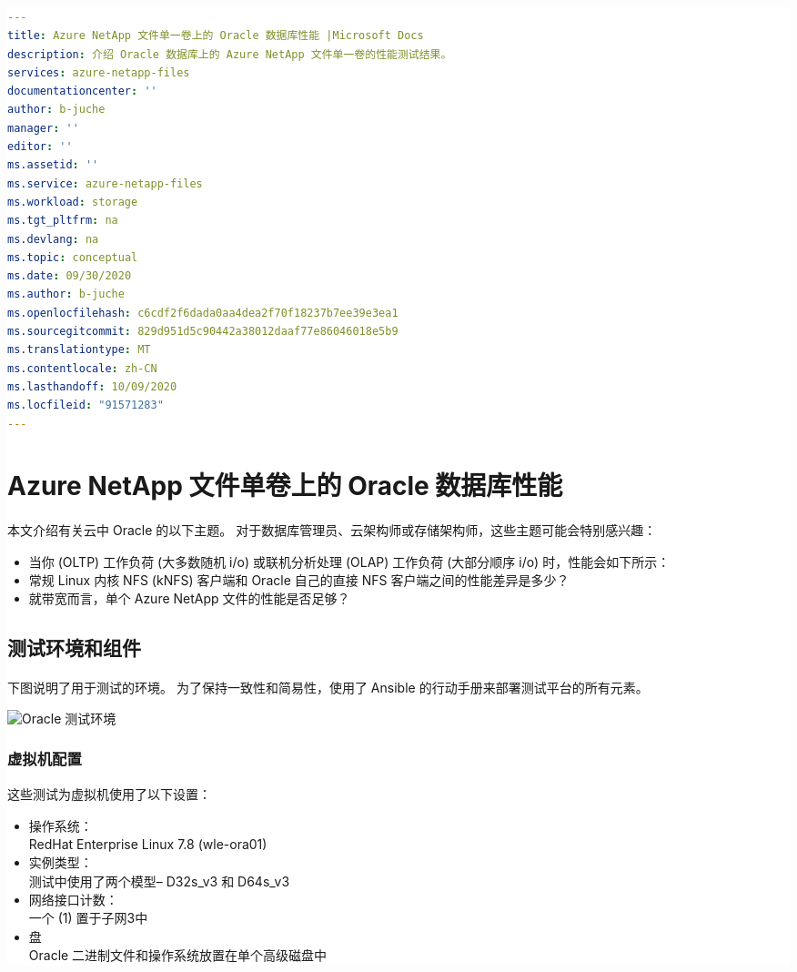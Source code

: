 ```yaml
---
title: Azure NetApp 文件单一卷上的 Oracle 数据库性能 |Microsoft Docs
description: 介绍 Oracle 数据库上的 Azure NetApp 文件单一卷的性能测试结果。
services: azure-netapp-files
documentationcenter: ''
author: b-juche
manager: ''
editor: ''
ms.assetid: ''
ms.service: azure-netapp-files
ms.workload: storage
ms.tgt_pltfrm: na
ms.devlang: na
ms.topic: conceptual
ms.date: 09/30/2020
ms.author: b-juche
ms.openlocfilehash: c6cdf2f6dada0aa4dea2f70f18237b7ee39e3ea1
ms.sourcegitcommit: 829d951d5c90442a38012daaf77e86046018e5b9
ms.translationtype: MT
ms.contentlocale: zh-CN
ms.lasthandoff: 10/09/2020
ms.locfileid: "91571283"
---
```

# <a name="oracle-database-performance-on-azure-netapp-files-single-volumes"></a>Azure NetApp 文件单卷上的 Oracle 数据库性能

本文介绍有关云中 Oracle 的以下主题。 对于数据库管理员、云架构师或存储架构师，这些主题可能会特别感兴趣：   

* 当你 (OLTP) 工作负荷 (大多数随机 i/o) 或联机分析处理 (OLAP) 工作负荷 (大部分顺序 i/o) 时，性能会如下所示：   
* 常规 Linux 内核 NFS (kNFS) 客户端和 Oracle 自己的直接 NFS 客户端之间的性能差异是多少？
* 就带宽而言，单个 Azure NetApp 文件的性能是否足够？

## <a name="testing-environment-and-components"></a>测试环境和组件

下图说明了用于测试的环境。 为了保持一致性和简易性，使用了 Ansible 的行动手册来部署测试平台的所有元素。

![Oracle 测试环境](../media/azure-netapp-files/performance-oracle-test-environment.png)  

### <a name="virtual-machine-configuration"></a>虚拟机配置

这些测试为虚拟机使用了以下设置：
* 操作系统：   
    RedHat Enterprise Linux 7.8 (wle-ora01) 
* 实例类型：   
    测试中使用了两个模型– D32s_v3 和 D64s_v3
* 网络接口计数：   
    一个 (1) 置于子网3中  
* 盘   
    Oracle 二进制文件和操作系统放置在单个高级磁盘中

